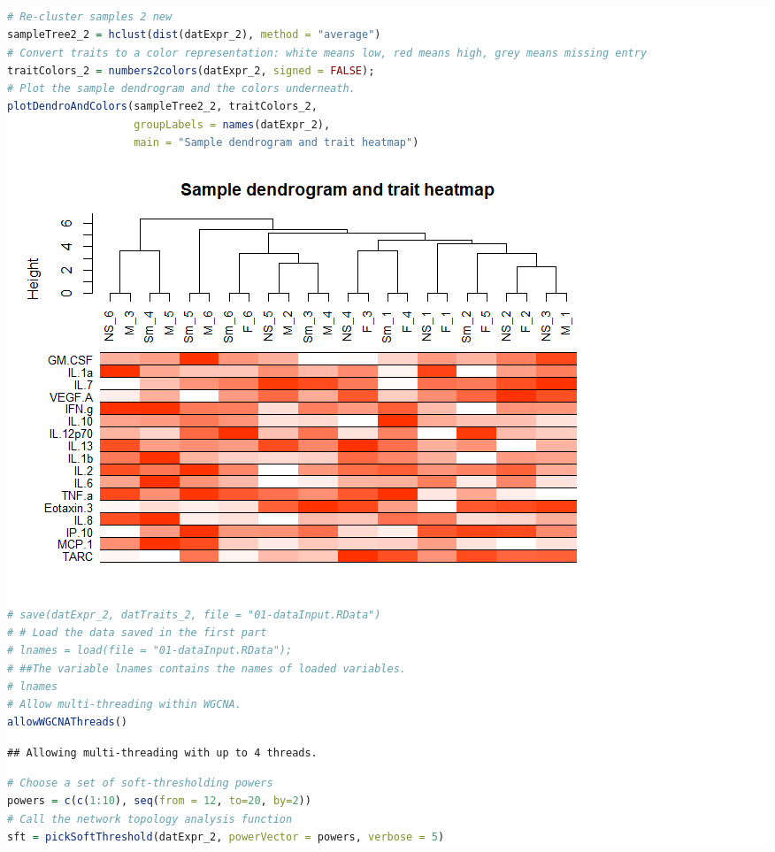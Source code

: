 ``` r
# Re-cluster samples 2 new
sampleTree2_2 = hclust(dist(datExpr_2), method = "average")
# Convert traits to a color representation: white means low, red means high, grey means missing entry
traitColors_2 = numbers2colors(datExpr_2, signed = FALSE);
# Plot the sample dendrogram and the colors underneath.
plotDendroAndColors(sampleTree2_2, traitColors_2,
                    groupLabels = names(datExpr_2), 
                    main = "Sample dendrogram and trait heatmap")
```

![](README_figs/README5--Re-cluster%20samples%202%20new-1.png)

``` r
# save(datExpr_2, datTraits_2, file = "01-dataInput.RData")
# # Load the data saved in the first part
# lnames = load(file = "01-dataInput.RData");
# ##The variable lnames contains the names of loaded variables.
# lnames
# Allow multi-threading within WGCNA.
allowWGCNAThreads()
```

    ## Allowing multi-threading with up to 4 threads.

``` r
# Choose a set of soft-thresholding powers
powers = c(c(1:10), seq(from = 12, to=20, by=2))
# Call the network topology analysis function
sft = pickSoftThreshold(datExpr_2, powerVector = powers, verbose = 5)
```
